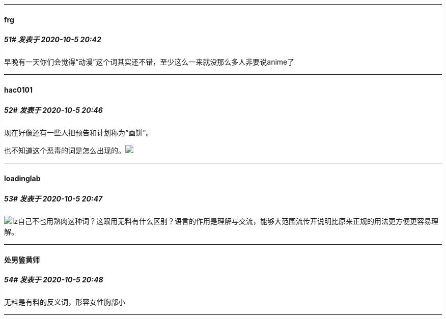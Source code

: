 



*****

####  frg  
##### 51#       发表于 2020-10-5 20:42




早晚有一天你们会觉得“动漫”这个词其实还不错，至少这么一来就没那么多人非要说anime了







*****

####  hac0101  
##### 52#       发表于 2020-10-5 20:46




现在好像还有一些人把预告和计划称为“画饼”。

也不知道这个恶毒的词是怎么出现的。<img src="https://static.saraba1st.com/image/smiley/face2017/001.png" referrerpolicy="no-referrer">







*****

####  loadinglab  
##### 53#       发表于 2020-10-5 20:47



<img src="https://static.saraba1st.com/image/smiley/face2017/037.png" referrerpolicy="no-referrer">lz自己不也用熟肉这种词？这跟用无料有什么区别？语言的作用是理解与交流，能够大范围流传开说明比原来正规的用法更方便更容易理解。







*****

####  处男鉴黄师  
##### 54#       发表于 2020-10-5 20:48




无料是有料的反义词，形容女性胸部小







*****
